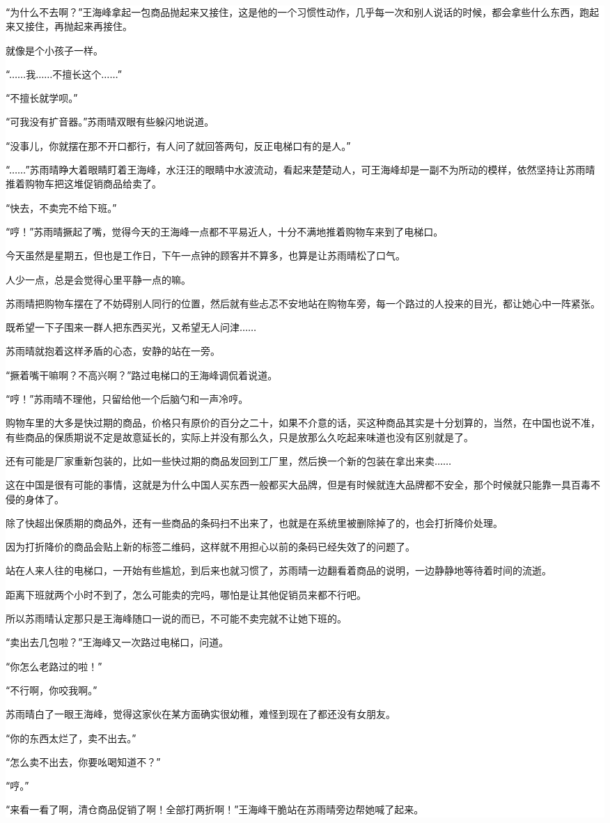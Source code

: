 “为什么不去啊？”王海峰拿起一包商品抛起来又接住，这是他的一个习惯性动作，几乎每一次和别人说话的时候，都会拿些什么东西，跑起来又接住，再抛起来再接住。

就像是个小孩子一样。

“……我……不擅长这个……”

“不擅长就学呗。”

“可我没有扩音器。”苏雨晴双眼有些躲闪地说道。

“没事儿，你就摆在那不开口都行，有人问了就回答两句，反正电梯口有的是人。”

“……”苏雨晴睁大着眼睛盯着王海峰，水汪汪的眼睛中水波流动，看起来楚楚动人，可王海峰却是一副不为所动的模样，依然坚持让苏雨晴推着购物车把这堆促销商品给卖了。

“快去，不卖完不给下班。”

“哼！”苏雨晴撅起了嘴，觉得今天的王海峰一点都不平易近人，十分不满地推着购物车来到了电梯口。

今天虽然是星期五，但也是工作日，下午一点钟的顾客并不算多，也算是让苏雨晴松了口气。

人少一点，总是会觉得心里平静一点的嘛。

苏雨晴把购物车摆在了不妨碍别人同行的位置，然后就有些忐忑不安地站在购物车旁，每一个路过的人投来的目光，都让她心中一阵紧张。

既希望一下子围来一群人把东西买光，又希望无人问津……

苏雨晴就抱着这样矛盾的心态，安静的站在一旁。

“撅着嘴干嘛啊？不高兴啊？”路过电梯口的王海峰调侃着说道。

“哼！”苏雨晴不理他，只留给他一个后脑勺和一声冷哼。

购物车里的大多是快过期的商品，价格只有原价的百分之二十，如果不介意的话，买这种商品其实是十分划算的，当然，在中国也说不准，有些商品的保质期说不定是故意延长的，实际上并没有那么久，只是放那么久吃起来味道也没有区别就是了。

还有可能是厂家重新包装的，比如一些快过期的商品发回到工厂里，然后换一个新的包装在拿出来卖……

这在中国是很有可能的事情，这就是为什么中国人买东西一般都买大品牌，但是有时候就连大品牌都不安全，那个时候就只能靠一具百毒不侵的身体了。

除了快超出保质期的商品外，还有一些商品的条码扫不出来了，也就是在系统里被删除掉了的，也会打折降价处理。

因为打折降价的商品会贴上新的标签二维码，这样就不用担心以前的条码已经失效了的问题了。

站在人来人往的电梯口，一开始有些尴尬，到后来也就习惯了，苏雨晴一边翻看着商品的说明，一边静静地等待着时间的流逝。

距离下班就两个小时不到了，怎么可能卖的完吗，哪怕是让其他促销员来都不行吧。

所以苏雨晴认定那只是王海峰随口一说的而已，不可能不卖完就不让她下班的。

“卖出去几包啦？”王海峰又一次路过电梯口，问道。

“你怎么老路过的啦！”

“不行啊，你咬我啊。”

苏雨晴白了一眼王海峰，觉得这家伙在某方面确实很幼稚，难怪到现在了都还没有女朋友。

“你的东西太烂了，卖不出去。”

“怎么卖不出去，你要吆喝知道不？”

“哼。”

“来看一看了啊，清仓商品促销了啊！全部打两折啊！”王海峰干脆站在苏雨晴旁边帮她喊了起来。
